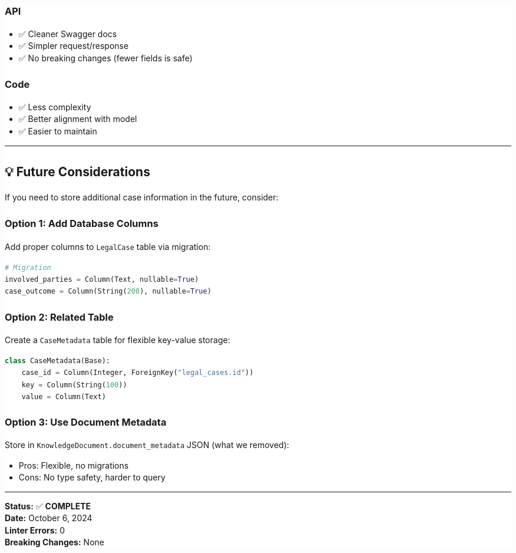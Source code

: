 ### API
- ✅ Cleaner Swagger docs
- ✅ Simpler request/response
- ✅ No breaking changes (fewer fields is safe)

### Code
- ✅ Less complexity
- ✅ Better alignment with model
- ✅ Easier to maintain

---

## 💡 Future Considerations

If you need to store additional case information in the future, consider:

### Option 1: Add Database Columns
Add proper columns to `LegalCase` table via migration:
```python
# Migration
involved_parties = Column(Text, nullable=True)
case_outcome = Column(String(200), nullable=True)
```

### Option 2: Related Table
Create a `CaseMetadata` table for flexible key-value storage:
```python
class CaseMetadata(Base):
    case_id = Column(Integer, ForeignKey("legal_cases.id"))
    key = Column(String(100))
    value = Column(Text)
```

### Option 3: Use Document Metadata
Store in `KnowledgeDocument.document_metadata` JSON (what we removed):
- Pros: Flexible, no migrations
- Cons: No type safety, harder to query

---

**Status:** ✅ **COMPLETE**  
**Date:** October 6, 2024  
**Linter Errors:** 0  
**Breaking Changes:** None

